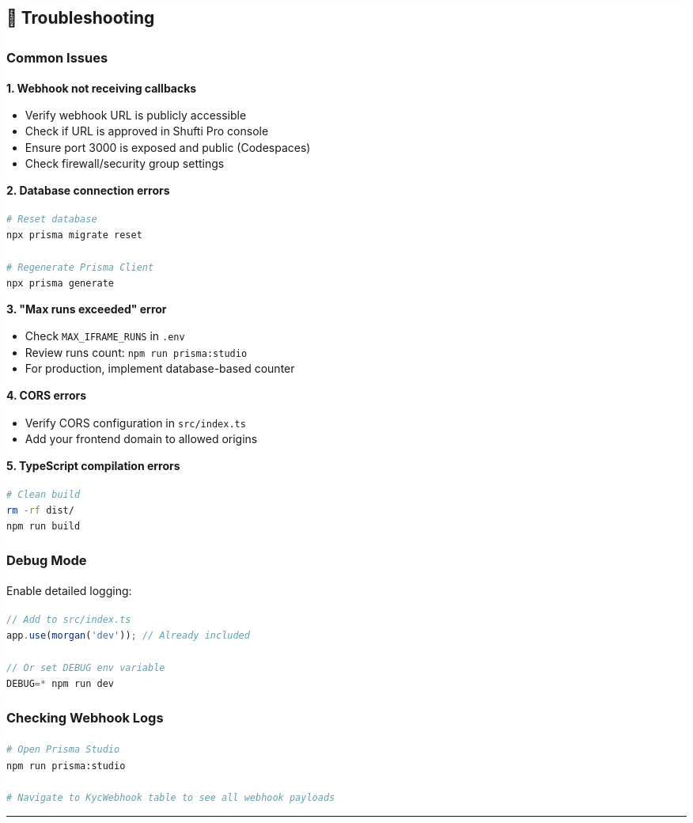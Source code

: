
## 🐛 Troubleshooting

### Common Issues

**1. Webhook not receiving callbacks**

- Verify webhook URL is publicly accessible
- Check if URL is approved in Shufti Pro console
- Ensure port 3000 is exposed and public (Codespaces)
- Check firewall/security group settings

**2. Database connection errors**

```bash
# Reset database
npx prisma migrate reset

# Regenerate Prisma Client
npx prisma generate
```

**3. "Max runs exceeded" error**

- Check `MAX_IFRAME_RUNS` in `.env`
- Review runs count: `npm run prisma:studio`
- For production, implement database-based counter

**4. CORS errors**

- Verify CORS configuration in `src/index.ts`
- Add your frontend domain to allowed origins

**5. TypeScript compilation errors**

```bash
# Clean build
rm -rf dist/
npm run build
```

### Debug Mode

Enable detailed logging:

```typescript
// Add to src/index.ts
app.use(morgan('dev')); // Already included

// Or set DEBUG env variable
DEBUG=* npm run dev
```

### Checking Webhook Logs

```bash
# Open Prisma Studio
npm run prisma:studio

# Navigate to KycWebhook table to see all webhook payloads
```

---